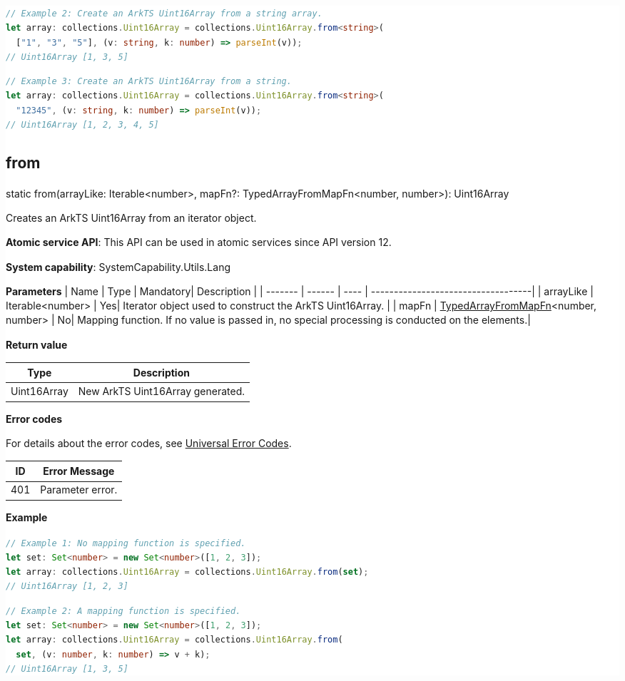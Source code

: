 ```ts
// Example 2: Create an ArkTS Uint16Array from a string array.
let array: collections.Uint16Array = collections.Uint16Array.from<string>(
  ["1", "3", "5"], (v: string, k: number) => parseInt(v));
// Uint16Array [1, 3, 5]
```

```ts
// Example 3: Create an ArkTS Uint16Array from a string.
let array: collections.Uint16Array = collections.Uint16Array.from<string>(
  "12345", (v: string, k: number) => parseInt(v));
// Uint16Array [1, 2, 3, 4, 5]
```

## from
static from(arrayLike: Iterable\<number>, mapFn?: TypedArrayFromMapFn\<number, number>): Uint16Array

Creates an ArkTS Uint16Array from an iterator object.

**Atomic service API**: This API can be used in atomic services since API version 12.

**System capability**: SystemCapability.Utils.Lang

**Parameters**
| Name | Type  | Mandatory| Description                               |
| ------- | ------ | ---- | -----------------------------------|
| arrayLike | Iterable\<number> | Yes| Iterator object used to construct the ArkTS Uint16Array.  |
| mapFn | [TypedArrayFromMapFn](arkts-apis-arkts-collections-Types.md#typedarrayfrommapfn)\<number, number> | No| Mapping function. If no value is passed in, no special processing is conducted on the elements.|

**Return value**

| Type        | Description     |
| ------------ | --------- |
| Uint16Array | New ArkTS Uint16Array generated.|

**Error codes**

For details about the error codes, see [Universal Error Codes](../errorcode-universal.md).

| ID| Error Message                                                 |
| -------- | -------------------------------------------------------  |
| 401      | Parameter error.                                         |

**Example**

```ts
// Example 1: No mapping function is specified.
let set: Set<number> = new Set<number>([1, 2, 3]);
let array: collections.Uint16Array = collections.Uint16Array.from(set);
// Uint16Array [1, 2, 3]
```

```ts
// Example 2: A mapping function is specified.
let set: Set<number> = new Set<number>([1, 2, 3]);
let array: collections.Uint16Array = collections.Uint16Array.from(
  set, (v: number, k: number) => v + k);
// Uint16Array [1, 3, 5]
```
